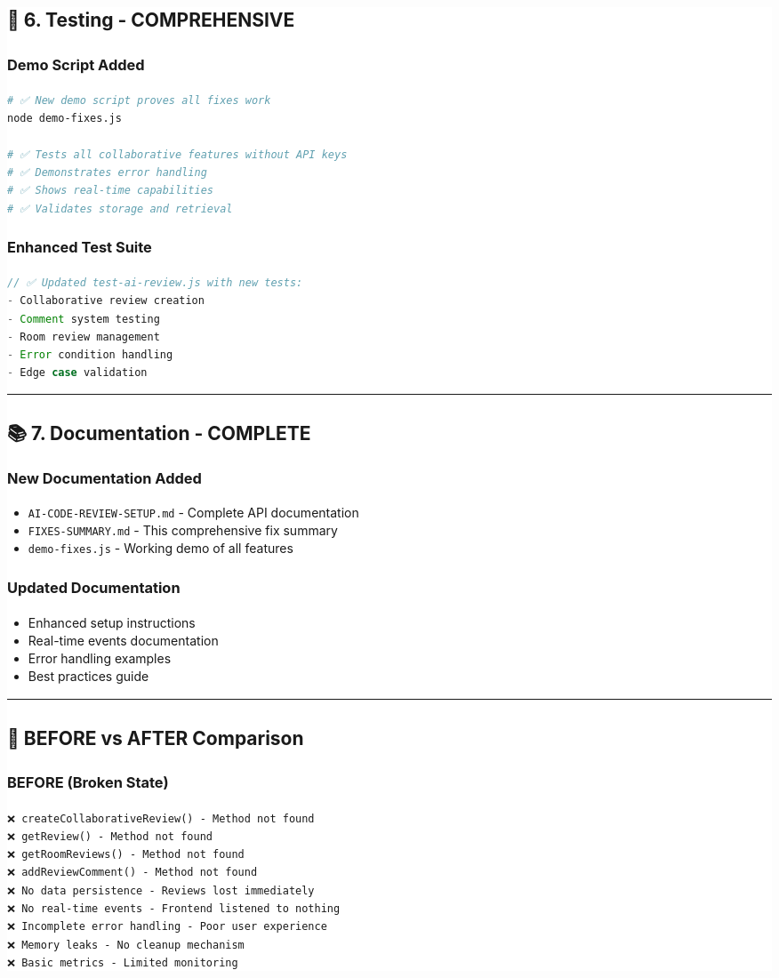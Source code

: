 
## 🧪 **6. Testing - COMPREHENSIVE**

### **Demo Script Added**
```bash
# ✅ New demo script proves all fixes work
node demo-fixes.js

# ✅ Tests all collaborative features without API keys
# ✅ Demonstrates error handling
# ✅ Shows real-time capabilities 
# ✅ Validates storage and retrieval
```

### **Enhanced Test Suite**
```javascript
// ✅ Updated test-ai-review.js with new tests:
- Collaborative review creation
- Comment system testing  
- Room review management
- Error condition handling
- Edge case validation
```

---

## 📚 **7. Documentation - COMPLETE**

### **New Documentation Added**
- `AI-CODE-REVIEW-SETUP.md` - Complete API documentation
- `FIXES-SUMMARY.md` - This comprehensive fix summary
- `demo-fixes.js` - Working demo of all features

### **Updated Documentation**
- Enhanced setup instructions
- Real-time events documentation
- Error handling examples
- Best practices guide

---

## 🎯 **BEFORE vs AFTER Comparison**

### **BEFORE (Broken State)**
```
❌ createCollaborativeReview() - Method not found
❌ getReview() - Method not found  
❌ getRoomReviews() - Method not found
❌ addReviewComment() - Method not found
❌ No data persistence - Reviews lost immediately
❌ No real-time events - Frontend listened to nothing
❌ Incomplete error handling - Poor user experience
❌ Memory leaks - No cleanup mechanism
❌ Basic metrics - Limited monitoring
```
